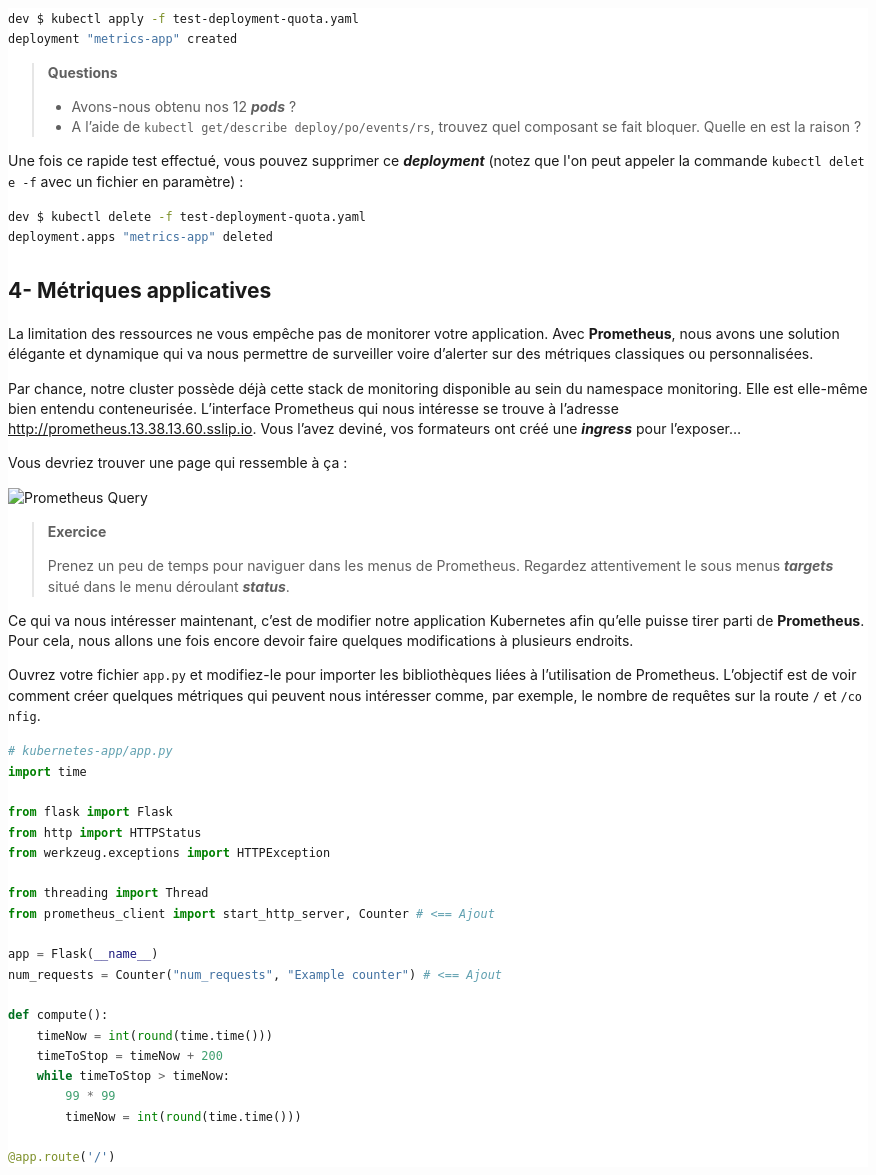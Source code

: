 ```sh
dev $ kubectl apply -f test-deployment-quota.yaml
deployment "metrics-app" created
```

> **Questions**
>- Avons-nous obtenu nos 12 ***pods*** ?
>- A l’aide de `kubectl get/describe deploy/po/events/rs`, trouvez quel composant se fait bloquer. Quelle en est la raison ?

Une fois ce rapide test effectué, vous pouvez supprimer ce ***deployment*** (notez que l'on peut appeler la commande `kubectl delete -f` avec un fichier en paramètre) :

```sh
dev $ kubectl delete -f test-deployment-quota.yaml
deployment.apps "metrics-app" deleted
```

## 4- Métriques applicatives

La limitation des ressources ne vous empêche pas de monitorer votre application. Avec **Prometheus**, nous avons une solution élégante et dynamique qui va nous permettre de surveiller voire d’alerter sur des métriques classiques ou personnalisées.

Par chance, notre cluster possède déjà cette stack de monitoring disponible au sein du namespace monitoring. Elle est elle-même bien entendu conteneurisée. L’interface Prometheus qui nous intéresse se trouve à l’adresse http://prometheus.13.38.13.60.sslip.io. Vous l’avez deviné, vos formateurs ont créé une ***ingress*** pour l’exposer…

Vous devriez trouver une page qui ressemble à ça :

![Prometheus Query](.assets/prom_query.png)

> **Exercice**
>
> Prenez un peu de temps pour naviguer dans les menus de Prometheus. Regardez attentivement le sous menus ***targets*** situé dans le menu déroulant ***status***.


Ce qui va nous intéresser maintenant, c’est de modifier notre application Kubernetes afin qu’elle puisse tirer parti de **Prometheus**. Pour cela, nous allons une fois encore devoir faire quelques modifications à plusieurs endroits.

Ouvrez votre fichier `app.py` et modifiez-le pour importer les bibliothèques liées à l’utilisation de Prometheus. L’objectif est de voir comment créer quelques métriques qui peuvent nous intéresser comme, par exemple, le nombre de requêtes sur la route `/` et `/config`.

```py
# kubernetes-app/app.py
import time

from flask import Flask
from http import HTTPStatus
from werkzeug.exceptions import HTTPException

from threading import Thread
from prometheus_client import start_http_server, Counter # <== Ajout

app = Flask(__name__)
num_requests = Counter("num_requests", "Example counter") # <== Ajout

def compute():
    timeNow = int(round(time.time()))
    timeToStop = timeNow + 200
    while timeToStop > timeNow:
        99 * 99
        timeNow = int(round(time.time()))

@app.route('/')
```